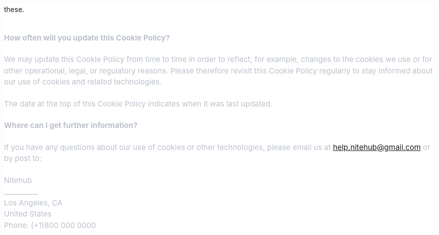these.</span></span><span style="color: rgb(127, 127, 127);"><span style="color: #BBC0CA; font-size: 15px;"><span style="font-size: 15px; color: #BBC0CA;"><span style="font-size: 15px; color: #BBC0CA;"><span style="color: #BBC0CA;"><bdt class="statement-end-if-in-editor"></bdt></span></span></span></span></span></div><div style="line-height: 1.5;"><br></div><div style="line-height: 1.5;"><span style="font-size: 15px; color: #BBC0CA;"><span style="font-size: 15px; color: #BBC0CA;"><strong><span data-custom-class="heading_1">How often will you update this Cookie Policy?</span></strong></span></span></div><div style="line-height: 1.5;"><br></div><div style="line-height: 1.5;"><span style="font-size: 15px; color: #BBC0CA;"><span style="font-size: 15px; color: #BBC0CA;"><span data-custom-class="body_text">We may update&nbsp;</span><span style="font-size: 15px; color: #BBC0CA;"><span data-custom-class="body_text">this Cookie Policy from time to time in order to reflect, for example, changes to the cookies we use or for other operational, legal, or regulatory reasons. Please therefore revisit this Cookie Policy regularly to stay informed about our use of cookies and related technologies.</span></span></span></span></div><div style="line-height: 1.5;"><br></div><div style="line-height: 1.5;"><span style="font-size: 15px; color: #BBC0CA;"><span style="font-size: 15px; color: #BBC0CA;"><span style="font-size: 15px; color: #BBC0CA;"><span data-custom-class="body_text">The date at the top of this Cookie Policy indicates when it was last updated.</span></span></span></span></div><div style="line-height: 1.5;"><br></div><div style="line-height: 1.5;"><span style="font-size: 15px; color: #BBC0CA;"><span style="font-size: 15px; color: #BBC0CA;"><span style="font-size: 15px; color: #BBC0CA;"><strong><span data-custom-class="heading_1">Where can I get further information?</span></strong></span></span></span></div><div style="line-height: 1.5;"><br></div><div style="line-height: 1.5;"><span style="font-size: 15px; color: #BBC0CA;"><span style="font-size: 15px; color: #BBC0CA;"><span style="font-size: 15px; color: #BBC0CA;"><span data-custom-class="body_text">If you have any questions about our use of cookies or other technologies, please email us at <bdt class="question">help.nitehub@gmail.com</bdt> or by post to:</span></span></span></span></div><div style="line-height: 1.5;"><span data-custom-class="body_text"><br></span></div><div style="line-height: 1.5;"><span style="font-size: 15px; color: #BBC0CA;"><span style="font-size: 15px; color: #BBC0CA;"><span data-custom-class="body_text"><bdt class="question">Nitehub</bdt></span></span></span></div><div style="line-height: 1.5;"><span style="font-size: 15px; color: #BBC0CA;"><bdt class="question"><span data-custom-class="body_text">__________</span></bdt><span data-custom-class="body_text"><bdt class="block-component"></bdt></span></span></div><div style="line-height: 1.5;"><span data-custom-class="body_text"><span style="font-size: 15px; color: #BBC0CA;"><bdt class="question">Los Angeles</bdt><bdt class="block-component"></bdt><bdt class="block-component"></bdt>, <bdt class="question">CA</bdt><bdt class="statement-end-if-in-editor"></bdt><bdt class="block-component"></bdt><bdt class="block-component"></bdt><bdt class="block-component"></bdt><bdt class="block-component"></bdt><bdt class="block-component"></bdt></span></span></div><div style="line-height: 1.5;"><span data-custom-class="body_text"><span style="font-size: 15px; color: #BBC0CA;"><bdt class="question">United States</bdt><bdt class="statement-end-if-in-editor"></bdt><bdt class="else-block"></bdt></span></span><span data-custom-class="body_text"><span style="font-size: 15px; color: #BBC0CA;"><bdt class="statement-end-if-in-editor"></bdt></span></span></div><div style="line-height: 1.5;"><span data-custom-class="body_text"><span style="font-size: 15px; color: #BBC0CA;">Phone: <bdt class="question">(+1)800 000 0000</bdt><bdt class="block-component"></bdt></span></span></div>